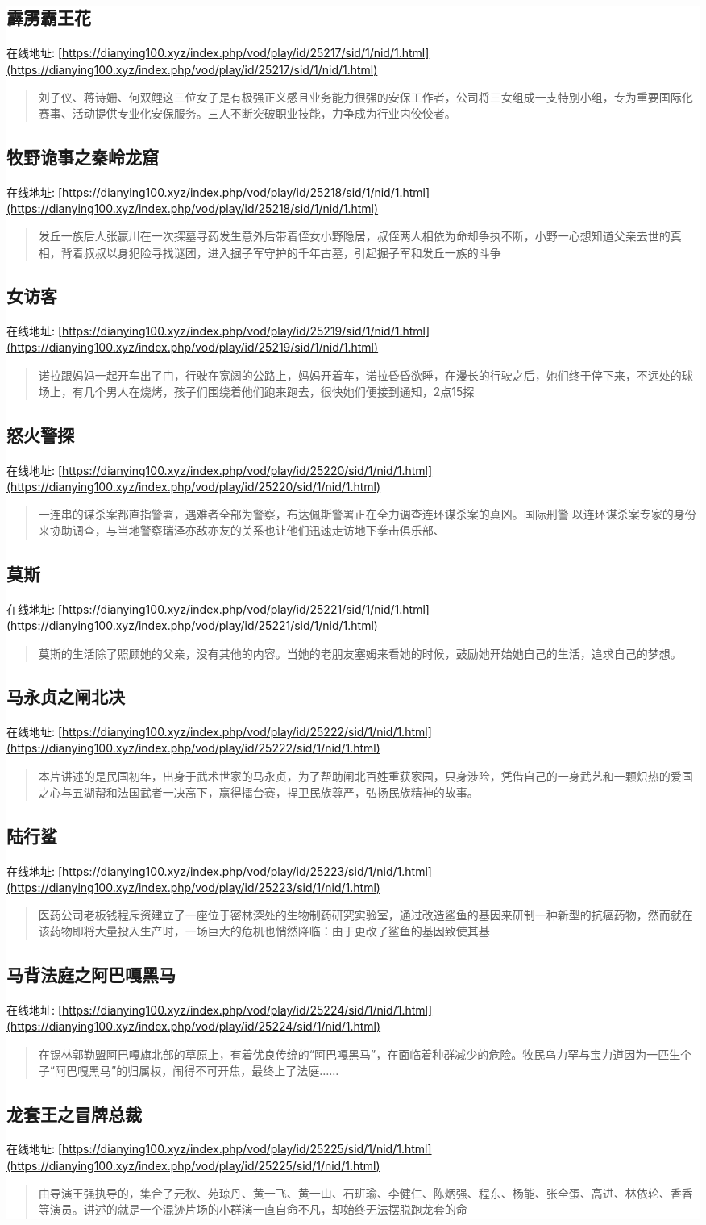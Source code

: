 ## 霹雳霸王花  
在线地址: [https://dianying100.xyz/index.php/vod/play/id/25217/sid/1/nid/1.html](https://dianying100.xyz/index.php/vod/play/id/25217/sid/1/nid/1.html)  
>刘子仪、蒋诗姗、何双鲤这三位女子是有极强正义感且业务能力很强的安保工作者，公司将三女组成一支特别小组，专为重要国际化赛事、活动提供专业化安保服务。三人不断突破职业技能，力争成为行业内佼佼者。  

## 牧野诡事之秦岭龙窟  
在线地址: [https://dianying100.xyz/index.php/vod/play/id/25218/sid/1/nid/1.html](https://dianying100.xyz/index.php/vod/play/id/25218/sid/1/nid/1.html)  
>发丘一族后人张赢川在一次探墓寻药发生意外后带着侄女小野隐居，叔侄两人相依为命却争执不断，小野一心想知道父亲去世的真相，背着叔叔以身犯险寻找谜团，进入掘子军守护的千年古墓，引起掘子军和发丘一族的斗争  

## 女访客  
在线地址: [https://dianying100.xyz/index.php/vod/play/id/25219/sid/1/nid/1.html](https://dianying100.xyz/index.php/vod/play/id/25219/sid/1/nid/1.html)  
>诺拉跟妈妈一起开车出了门，行驶在宽阔的公路上，妈妈开着车，诺拉昏昏欲睡，在漫长的行驶之后，她们终于停下来，不远处的球场上，有几个男人在烧烤，孩子们围绕着他们跑来跑去，很快她们便接到通知，2点15探  

## 怒火警探  
在线地址: [https://dianying100.xyz/index.php/vod/play/id/25220/sid/1/nid/1.html](https://dianying100.xyz/index.php/vod/play/id/25220/sid/1/nid/1.html)  
>一连串的谋杀案都直指警署，遇难者全部为警察，布达佩斯警署正在全力调查连环谋杀案的真凶。国际刑警    以连环谋杀案专家的身份来协助调查，与当地警察瑞泽亦敌亦友的关系也让他们迅速走访地下拳击俱乐部、  

## 莫斯  
在线地址: [https://dianying100.xyz/index.php/vod/play/id/25221/sid/1/nid/1.html](https://dianying100.xyz/index.php/vod/play/id/25221/sid/1/nid/1.html)  
>莫斯的生活除了照顾她的父亲，没有其他的内容。当她的老朋友塞姆来看她的时候，鼓励她开始她自己的生活，追求自己的梦想。  

## 马永贞之闸北决  
在线地址: [https://dianying100.xyz/index.php/vod/play/id/25222/sid/1/nid/1.html](https://dianying100.xyz/index.php/vod/play/id/25222/sid/1/nid/1.html)  
>本片讲述的是民国初年，出身于武术世家的马永贞，为了帮助闸北百姓重获家园，只身涉险，凭借自己的一身武艺和一颗炽热的爱国之心与五湖帮和法国武者一决高下，赢得擂台赛，捍卫民族尊严，弘扬民族精神的故事。  

## 陆行鲨  
在线地址: [https://dianying100.xyz/index.php/vod/play/id/25223/sid/1/nid/1.html](https://dianying100.xyz/index.php/vod/play/id/25223/sid/1/nid/1.html)  
>医药公司老板钱程斥资建立了一座位于密林深处的生物制药研究实验室，通过改造鲨鱼的基因来研制一种新型的抗癌药物，然而就在该药物即将大量投入生产时，一场巨大的危机也悄然降临：由于更改了鲨鱼的基因致使其基  

## 马背法庭之阿巴嘎黑马  
在线地址: [https://dianying100.xyz/index.php/vod/play/id/25224/sid/1/nid/1.html](https://dianying100.xyz/index.php/vod/play/id/25224/sid/1/nid/1.html)  
>在锡林郭勒盟阿巴嘎旗北部的草原上，有着优良传统的“阿巴嘎黑马”，在面临着种群减少的危险。牧民乌力罕与宝力道因为一匹生个子“阿巴嘎黑马”的归属权，闹得不可开焦，最终上了法庭……  

## 龙套王之冒牌总裁  
在线地址: [https://dianying100.xyz/index.php/vod/play/id/25225/sid/1/nid/1.html](https://dianying100.xyz/index.php/vod/play/id/25225/sid/1/nid/1.html)  
>由导演王强执导的，集合了元秋、苑琼丹、黄一飞、黄一山、石班瑜、李健仁、陈炳强、程东、杨能、张全蛋、高进、林依轮、香香等演员。讲述的就是一个混迹片场的小群演一直自命不凡，却始终无法摆脱跑龙套的命  
